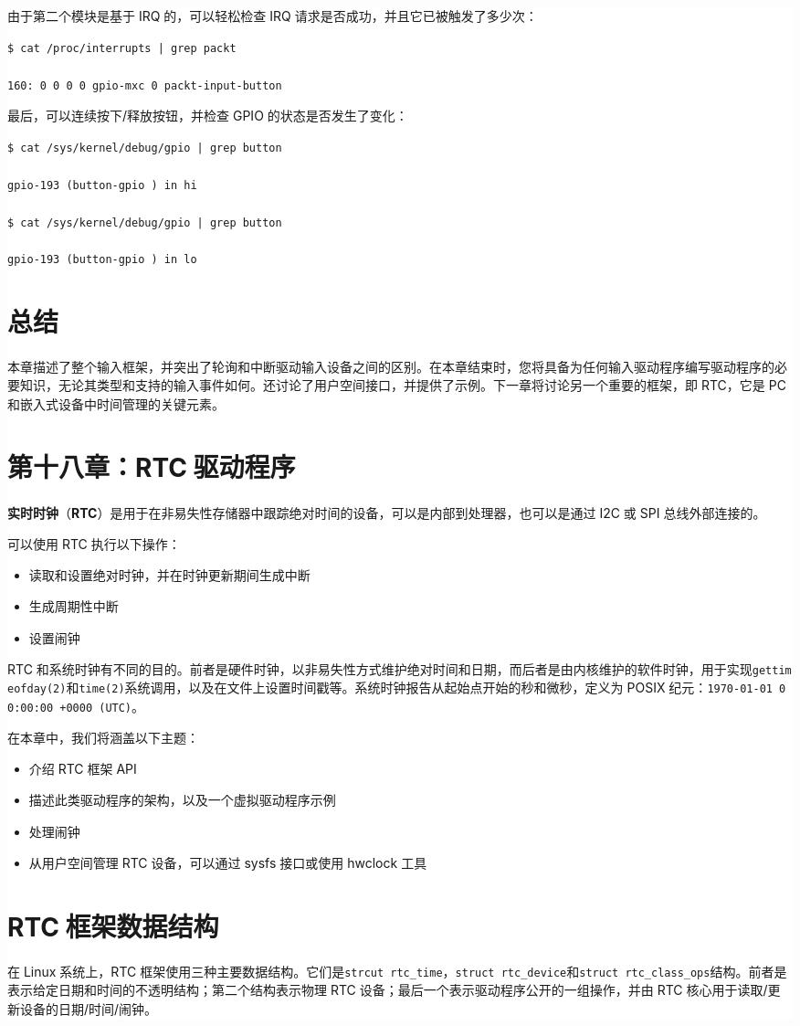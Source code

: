 
由于第二个模块是基于 IRQ 的，可以轻松检查 IRQ 请求是否成功，并且它已被触发了多少次：

```
$ cat /proc/interrupts | grep packt

160: 0 0 0 0 gpio-mxc 0 packt-input-button

```

最后，可以连续按下/释放按钮，并检查 GPIO 的状态是否发生了变化：

```
$ cat /sys/kernel/debug/gpio | grep button

gpio-193 (button-gpio ) in hi

$ cat /sys/kernel/debug/gpio | grep button

gpio-193 (button-gpio ) in lo

```

# 总结

本章描述了整个输入框架，并突出了轮询和中断驱动输入设备之间的区别。在本章结束时，您将具备为任何输入驱动程序编写驱动程序的必要知识，无论其类型和支持的输入事件如何。还讨论了用户空间接口，并提供了示例。下一章将讨论另一个重要的框架，即 RTC，它是 PC 和嵌入式设备中时间管理的关键元素。


# 第十八章：RTC 驱动程序

**实时时钟**（**RTC**）是用于在非易失性存储器中跟踪绝对时间的设备，可以是内部到处理器，也可以是通过 I2C 或 SPI 总线外部连接的。

可以使用 RTC 执行以下操作：

+   读取和设置绝对时钟，并在时钟更新期间生成中断

+   生成周期性中断

+   设置闹钟

RTC 和系统时钟有不同的目的。前者是硬件时钟，以非易失性方式维护绝对时间和日期，而后者是由内核维护的软件时钟，用于实现`gettimeofday(2)`和`time(2)`系统调用，以及在文件上设置时间戳等。系统时钟报告从起始点开始的秒和微秒，定义为 POSIX 纪元：`1970-01-01 00:00:00 +0000 (UTC)`。

在本章中，我们将涵盖以下主题：

+   介绍 RTC 框架 API

+   描述此类驱动程序的架构，以及一个虚拟驱动程序示例

+   处理闹钟

+   从用户空间管理 RTC 设备，可以通过 sysfs 接口或使用 hwclock 工具

# RTC 框架数据结构

在 Linux 系统上，RTC 框架使用三种主要数据结构。它们是`strcut rtc_time`，`struct rtc_device`和`struct rtc_class_ops`结构。前者是表示给定日期和时间的不透明结构；第二个结构表示物理 RTC 设备；最后一个表示驱动程序公开的一组操作，并由 RTC 核心用于读取/更新设备的日期/时间/闹钟。
